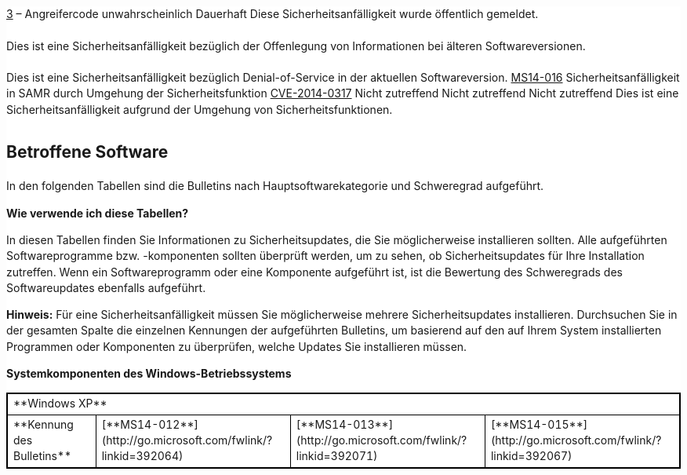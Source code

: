 <td style="border:1px solid black;"><a href="http://technet.microsoft.com/de-de/security/cc998259">3</a> – Angreifercode unwahrscheinlich</td>
<td style="border:1px solid black;">Dauerhaft</td>
<td style="border:1px solid black;">Diese Sicherheitsanfälligkeit wurde öffentlich gemeldet.<br />
<br />
Dies ist eine Sicherheitsanfälligkeit bezüglich der Offenlegung von Informationen bei älteren Softwareversionen.<br />
<br />
Dies ist eine Sicherheitsanfälligkeit bezüglich Denial-of-Service in der aktuellen Softwareversion.</td>
</tr>
<tr class="even">
<td style="border:1px solid black;"><a href="http://go.microsoft.com/fwlink/?linkid=392066">MS14-016</a></td>
<td style="border:1px solid black;">Sicherheitsanfälligkeit in SAMR durch Umgehung der Sicherheitsfunktion</td>
<td style="border:1px solid black;"><a href="http://www.cve.mitre.org/cgi-bin/cvename.cgi?name=cve-2014-0317">CVE-2014-0317</a></td>
<td style="border:1px solid black;">Nicht zutreffend</td>
<td style="border:1px solid black;">Nicht zutreffend</td>
<td style="border:1px solid black;">Nicht zutreffend</td>
<td style="border:1px solid black;">Dies ist eine Sicherheitsanfälligkeit aufgrund der Umgehung von Sicherheitsfunktionen.</td>
</tr>
</tbody>
</table>
  
Betroffene Software  
-------------------
  
In den folgenden Tabellen sind die Bulletins nach Hauptsoftwarekategorie und Schweregrad aufgeführt.
  
**Wie verwende ich diese Tabellen?**  
  
In diesen Tabellen finden Sie Informationen zu Sicherheitsupdates, die Sie möglicherweise installieren sollten. Alle aufgeführten Softwareprogramme bzw. -komponenten sollten überprüft werden, um zu sehen, ob Sicherheitsupdates für Ihre Installation zutreffen. Wenn ein Softwareprogramm oder eine Komponente aufgeführt ist, ist die Bewertung des Schweregrads des Softwareupdates ebenfalls aufgeführt.
  
**Hinweis:** Für eine Sicherheitsanfälligkeit müssen Sie möglicherweise mehrere Sicherheitsupdates installieren. Durchsuchen Sie in der gesamten Spalte die einzelnen Kennungen der aufgeführten Bulletins, um basierend auf den auf Ihrem System installierten Programmen oder Komponenten zu überprüfen, welche Updates Sie installieren müssen.
  
**Systemkomponenten des Windows-Betriebssystems**

<p> </p>
<table style="border:1px solid black;">
<tr>
<td style="border:1px solid black;" colspan="5">
**Windows XP**
</td>
</tr>
<tr>
<td style="border:1px solid black;">
**Kennung des Bulletins**
</td>
<td style="border:1px solid black;">
[**MS14-012**](http://go.microsoft.com/fwlink/?linkid=392064)
</td>
<td style="border:1px solid black;">
[**MS14-013**](http://go.microsoft.com/fwlink/?linkid=392071)
</td>
<td style="border:1px solid black;">
[**MS14-015**](http://go.microsoft.com/fwlink/?linkid=392067)